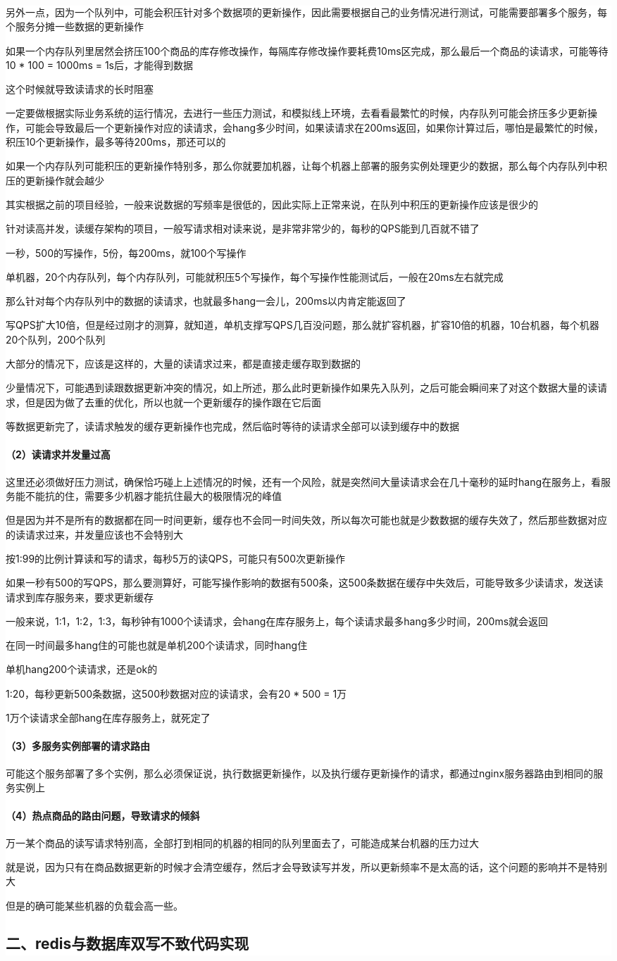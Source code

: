 另外一点，因为一个队列中，可能会积压针对多个数据项的更新操作，因此需要根据自己的业务情况进行测试，可能需要部署多个服务，每个服务分摊一些数据的更新操作

如果一个内存队列里居然会挤压100个商品的库存修改操作，每隔库存修改操作要耗费10ms区完成，那么最后一个商品的读请求，可能等待10 * 100 = 1000ms = 1s后，才能得到数据

这个时候就导致读请求的长时阻塞

一定要做根据实际业务系统的运行情况，去进行一些压力测试，和模拟线上环境，去看看最繁忙的时候，内存队列可能会挤压多少更新操作，可能会导致最后一个更新操作对应的读请求，会hang多少时间，如果读请求在200ms返回，如果你计算过后，哪怕是最繁忙的时候，积压10个更新操作，最多等待200ms，那还可以的

如果一个内存队列可能积压的更新操作特别多，那么你就要加机器，让每个机器上部署的服务实例处理更少的数据，那么每个内存队列中积压的更新操作就会越少

其实根据之前的项目经验，一般来说数据的写频率是很低的，因此实际上正常来说，在队列中积压的更新操作应该是很少的

针对读高并发，读缓存架构的项目，一般写请求相对读来说，是非常非常少的，每秒的QPS能到几百就不错了

一秒，500的写操作，5份，每200ms，就100个写操作

单机器，20个内存队列，每个内存队列，可能就积压5个写操作，每个写操作性能测试后，一般在20ms左右就完成

那么针对每个内存队列中的数据的读请求，也就最多hang一会儿，200ms以内肯定能返回了

写QPS扩大10倍，但是经过刚才的测算，就知道，单机支撑写QPS几百没问题，那么就扩容机器，扩容10倍的机器，10台机器，每个机器20个队列，200个队列

大部分的情况下，应该是这样的，大量的读请求过来，都是直接走缓存取到数据的

少量情况下，可能遇到读跟数据更新冲突的情况，如上所述，那么此时更新操作如果先入队列，之后可能会瞬间来了对这个数据大量的读请求，但是因为做了去重的优化，所以也就一个更新缓存的操作跟在它后面

等数据更新完了，读请求触发的缓存更新操作也完成，然后临时等待的读请求全部可以读到缓存中的数据

#### （2）读请求并发量过高

这里还必须做好压力测试，确保恰巧碰上上述情况的时候，还有一个风险，就是突然间大量读请求会在几十毫秒的延时hang在服务上，看服务能不能抗的住，需要多少机器才能抗住最大的极限情况的峰值

但是因为并不是所有的数据都在同一时间更新，缓存也不会同一时间失效，所以每次可能也就是少数数据的缓存失效了，然后那些数据对应的读请求过来，并发量应该也不会特别大

按1:99的比例计算读和写的请求，每秒5万的读QPS，可能只有500次更新操作

如果一秒有500的写QPS，那么要测算好，可能写操作影响的数据有500条，这500条数据在缓存中失效后，可能导致多少读请求，发送读请求到库存服务来，要求更新缓存

一般来说，1:1，1:2，1:3，每秒钟有1000个读请求，会hang在库存服务上，每个读请求最多hang多少时间，200ms就会返回

在同一时间最多hang住的可能也就是单机200个读请求，同时hang住

单机hang200个读请求，还是ok的

1:20，每秒更新500条数据，这500秒数据对应的读请求，会有20 * 500 = 1万

1万个读请求全部hang在库存服务上，就死定了

#### （3）多服务实例部署的请求路由

可能这个服务部署了多个实例，那么必须保证说，执行数据更新操作，以及执行缓存更新操作的请求，都通过nginx服务器路由到相同的服务实例上

#### （4）热点商品的路由问题，导致请求的倾斜

万一某个商品的读写请求特别高，全部打到相同的机器的相同的队列里面去了，可能造成某台机器的压力过大

就是说，因为只有在商品数据更新的时候才会清空缓存，然后才会导致读写并发，所以更新频率不是太高的话，这个问题的影响并不是特别大

但是的确可能某些机器的负载会高一些。

## 二、redis与数据库双写不致代码实现
